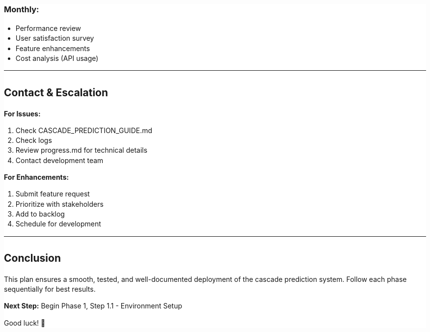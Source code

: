 ### Monthly:
- Performance review
- User satisfaction survey
- Feature enhancements
- Cost analysis (API usage)

---

## Contact & Escalation

**For Issues:**
1. Check CASCADE_PREDICTION_GUIDE.md
2. Check logs
3. Review progress.md for technical details
4. Contact development team

**For Enhancements:**
1. Submit feature request
2. Prioritize with stakeholders
3. Add to backlog
4. Schedule for development

---

## Conclusion

This plan ensures a smooth, tested, and well-documented deployment of the cascade prediction system. Follow each phase sequentially for best results.

**Next Step:** Begin Phase 1, Step 1.1 - Environment Setup

Good luck! 🚀



